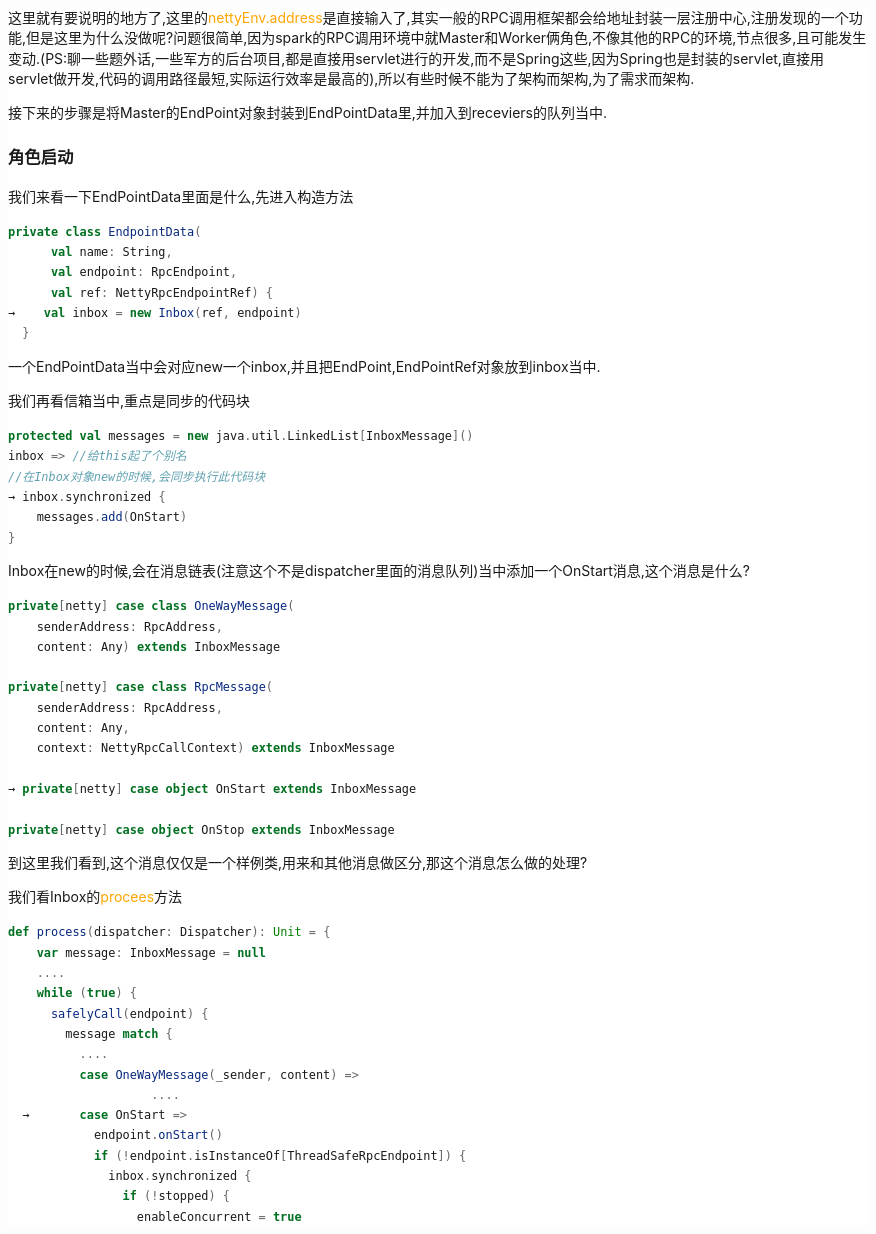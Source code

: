 这里就有要说明的地方了,这里的<font color= #FFA500>nettyEnv.address</font>是直接输入了,其实一般的RPC调用框架都会给地址封装一层注册中心,注册发现的一个功能,但是这里为什么没做呢?问题很简单,因为spark的RPC调用环境中就Master和Worker俩角色,不像其他的RPC的环境,节点很多,且可能发生变动.(PS:聊一些题外话,一些军方的后台项目,都是直接用servlet进行的开发,而不是Spring这些,因为Spring也是封装的servlet,直接用servlet做开发,代码的调用路径最短,实际运行效率是最高的),所以有些时候不能为了架构而架构,为了需求而架构.

接下来的步骤是将Master的EndPoint对象封装到EndPointData里,并加入到receviers的队列当中.

### 角色启动

我们来看一下EndPointData里面是什么,先进入构造方法

```scala
private class EndpointData(
      val name: String,
      val endpoint: RpcEndpoint,
      val ref: NettyRpcEndpointRef) {
→    val inbox = new Inbox(ref, endpoint)
  }
```

一个EndPointData当中会对应new一个inbox,并且把EndPoint,EndPointRef对象放到inbox当中.

我们再看信箱当中,重点是同步的代码块

```scala
protected val messages = new java.util.LinkedList[InboxMessage]()
inbox => //给this起了个别名
//在Inbox对象new的时候,会同步执行此代码块
→ inbox.synchronized {
    messages.add(OnStart)
}
```

Inbox在new的时候,会在消息链表(注意这个不是dispatcher里面的消息队列)当中添加一个OnStart消息,这个消息是什么?

```scala
private[netty] case class OneWayMessage(
    senderAddress: RpcAddress,
    content: Any) extends InboxMessage

private[netty] case class RpcMessage(
    senderAddress: RpcAddress,
    content: Any,
    context: NettyRpcCallContext) extends InboxMessage

→ private[netty] case object OnStart extends InboxMessage

private[netty] case object OnStop extends InboxMessage
```

到这里我们看到,这个消息仅仅是一个样例类,用来和其他消息做区分,那这个消息怎么做的处理?

我们看Inbox的<font color= #FFA500>procees</font>方法

```scala
def process(dispatcher: Dispatcher): Unit = {
    var message: InboxMessage = null
    ....
    while (true) {
      safelyCall(endpoint) {
        message match {
          ....
          case OneWayMessage(_sender, content) =>
					....
  →       case OnStart =>
            endpoint.onStart()
            if (!endpoint.isInstanceOf[ThreadSafeRpcEndpoint]) {
              inbox.synchronized {
                if (!stopped) {
                  enableConcurrent = true
```